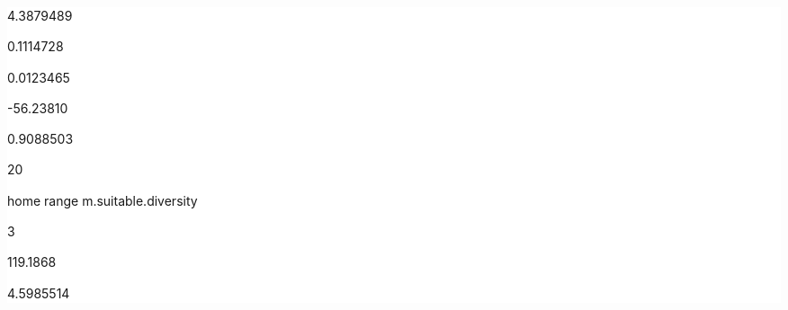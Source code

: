 </td>

<td style="text-align:right;">

4.3879489

</td>

<td style="text-align:right;">

0.1114728

</td>

<td style="text-align:right;">

0.0123465

</td>

<td style="text-align:right;">

\-56.23810

</td>

<td style="text-align:right;">

0.9088503

</td>

</tr>

<tr>

<td style="text-align:left;">

20

</td>

<td style="text-align:left;">

home range m.suitable.diversity

</td>

<td style="text-align:right;">

3

</td>

<td style="text-align:right;">

119.1868

</td>

<td style="text-align:right;">

4.5985514

</td>
